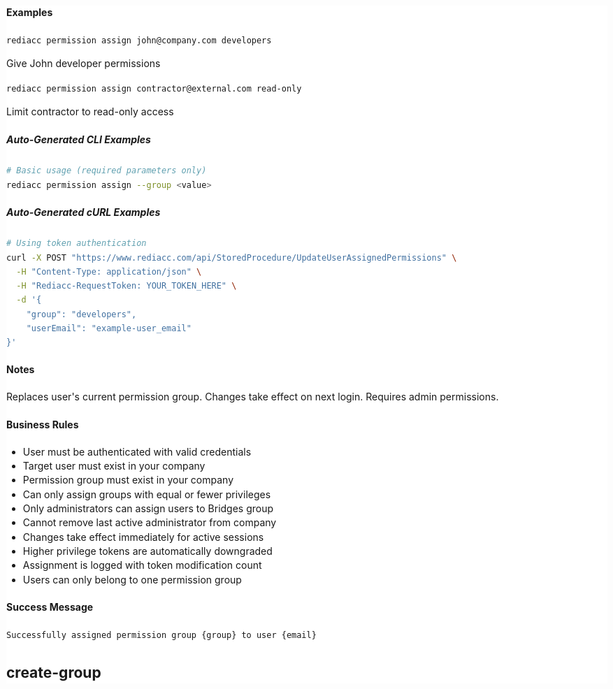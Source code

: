 
#### Examples

```bash
rediacc permission assign john@company.com developers
```
Give John developer permissions

```bash
rediacc permission assign contractor@external.com read-only
```
Limit contractor to read-only access

##### Auto-Generated CLI Examples

```bash
# Basic usage (required parameters only)
rediacc permission assign --group <value>
```

##### Auto-Generated cURL Examples

```bash
# Using token authentication
curl -X POST "https://www.rediacc.com/api/StoredProcedure/UpdateUserAssignedPermissions" \
  -H "Content-Type: application/json" \
  -H "Rediacc-RequestToken: YOUR_TOKEN_HERE" \
  -d '{
    "group": "developers",
    "userEmail": "example-user_email"
}'
```

#### Notes

Replaces user's current permission group. Changes take effect on next login. Requires admin permissions.

#### Business Rules

- User must be authenticated with valid credentials
- Target user must exist in your company
- Permission group must exist in your company
- Can only assign groups with equal or fewer privileges
- Only administrators can assign users to Bridges group
- Cannot remove last active administrator from company
- Changes take effect immediately for active sessions
- Higher privilege tokens are automatically downgraded
- Assignment is logged with token modification count
- Users can only belong to one permission group

#### Success Message

`Successfully assigned permission group {group} to user {email}`

## create-group
